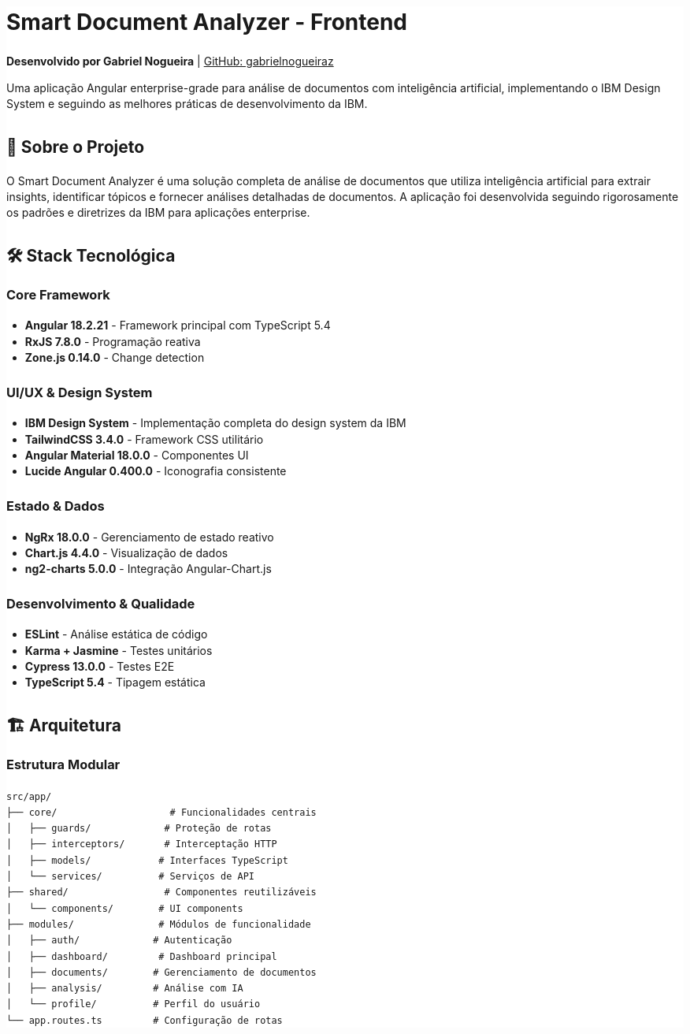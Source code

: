 # Smart Document Analyzer - Frontend

**Desenvolvido por Gabriel Nogueira** | [GitHub: gabrielnogueiraz](https://github.com/gabrielnogueiraz)

Uma aplicação Angular enterprise-grade para análise de documentos com inteligência artificial, implementando o IBM Design System e seguindo as melhores práticas de desenvolvimento da IBM.

## 🏢 Sobre o Projeto

O Smart Document Analyzer é uma solução completa de análise de documentos que utiliza inteligência artificial para extrair insights, identificar tópicos e fornecer análises detalhadas de documentos. A aplicação foi desenvolvida seguindo rigorosamente os padrões e diretrizes da IBM para aplicações enterprise.

## 🛠️ Stack Tecnológica

### Core Framework
- **Angular 18.2.21** - Framework principal com TypeScript 5.4
- **RxJS 7.8.0** - Programação reativa
- **Zone.js 0.14.0** - Change detection

### UI/UX & Design System
- **IBM Design System** - Implementação completa do design system da IBM
- **TailwindCSS 3.4.0** - Framework CSS utilitário
- **Angular Material 18.0.0** - Componentes UI
- **Lucide Angular 0.400.0** - Iconografia consistente

### Estado & Dados
- **NgRx 18.0.0** - Gerenciamento de estado reativo
- **Chart.js 4.4.0** - Visualização de dados
- **ng2-charts 5.0.0** - Integração Angular-Chart.js

### Desenvolvimento & Qualidade
- **ESLint** - Análise estática de código
- **Karma + Jasmine** - Testes unitários
- **Cypress 13.0.0** - Testes E2E
- **TypeScript 5.4** - Tipagem estática

## 🏗️ Arquitetura

### Estrutura Modular
```
src/app/
├── core/                    # Funcionalidades centrais
│   ├── guards/             # Proteção de rotas
│   ├── interceptors/       # Interceptação HTTP
│   ├── models/            # Interfaces TypeScript
│   └── services/          # Serviços de API
├── shared/                 # Componentes reutilizáveis
│   └── components/        # UI components
├── modules/               # Módulos de funcionalidade
│   ├── auth/             # Autenticação
│   ├── dashboard/         # Dashboard principal
│   ├── documents/        # Gerenciamento de documentos
│   ├── analysis/         # Análise com IA
│   └── profile/          # Perfil do usuário
└── app.routes.ts         # Configuração de rotas
```

